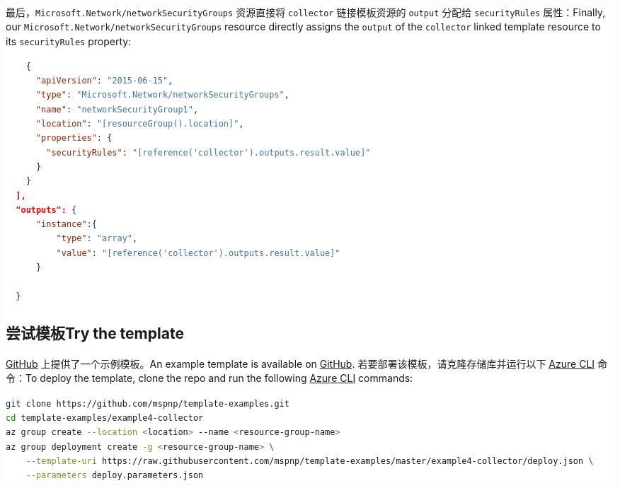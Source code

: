 <span data-ttu-id="1138f-166">最后，`Microsoft.Network/networkSecurityGroups` 资源直接将 `collector` 链接模板资源的 `output` 分配给 `securityRules` 属性：</span><span class="sxs-lookup"><span data-stu-id="1138f-166">Finally, our `Microsoft.Network/networkSecurityGroups` resource directly assigns the `output` of the `collector` linked template resource to its `securityRules` property:</span></span>

```json
    {
      "apiVersion": "2015-06-15",
      "type": "Microsoft.Network/networkSecurityGroups",
      "name": "networkSecurityGroup1",
      "location": "[resourceGroup().location]",
      "properties": {
        "securityRules": "[reference('collector').outputs.result.value]"
      }
    }
  ],
  "outputs": {
      "instance":{
          "type": "array",
          "value": "[reference('collector').outputs.result.value]"
      }

  }
```

## <a name="try-the-template"></a><span data-ttu-id="1138f-167">尝试模板</span><span class="sxs-lookup"><span data-stu-id="1138f-167">Try the template</span></span>

<span data-ttu-id="1138f-168">[GitHub][github] 上提供了一个示例模板。</span><span class="sxs-lookup"><span data-stu-id="1138f-168">An example template is available on [GitHub][github].</span></span> <span data-ttu-id="1138f-169">若要部署该模板，请克隆存储库并运行以下 [Azure CLI][cli] 命令：</span><span class="sxs-lookup"><span data-stu-id="1138f-169">To deploy the template, clone the repo and run the following [Azure CLI][cli] commands:</span></span>

```bash
git clone https://github.com/mspnp/template-examples.git
cd template-examples/example4-collector
az group create --location <location> --name <resource-group-name>
az group deployment create -g <resource-group-name> \
    --template-uri https://raw.githubusercontent.com/mspnp/template-examples/master/example4-collector/deploy.json \
    --parameters deploy.parameters.json
```


[objects-as-parameters]: ./objects-as-parameters.md
[resource-manager-linked-template]: /azure/azure-resource-manager/resource-group-linked-templates
[resource-manager-variables]: /azure/azure-resource-manager/resource-group-template-functions-deployment
[nsg]: /azure/virtual-network/virtual-networks-nsg
[cli]: /cli/azure/?view=azure-cli-latest
[github]: https://github.com/mspnp/template-examples
